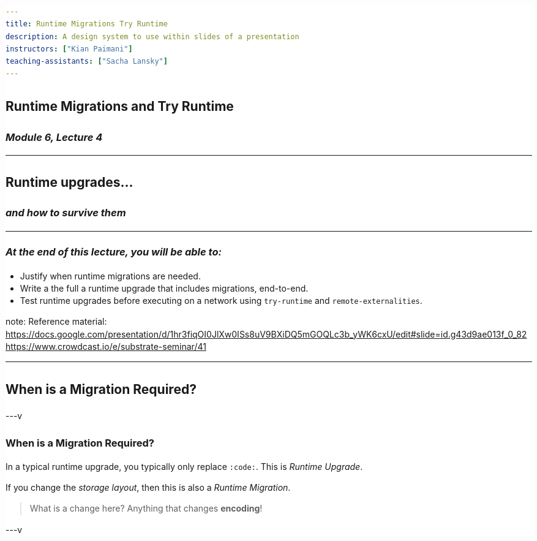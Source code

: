 ```yaml
---
title: Runtime Migrations Try Runtime
description: A design system to use within slides of a presentation
instructors: ["Kian Paimani"]
teaching-assistants: ["Sacha Lansky"]
---
```


## Runtime Migrations and Try Runtime

### _Module 6, Lecture 4_

<widget-speaker small name="Kian Paimani" position="Position/Department" image="../../../assets/img/0-Shared/people/kian.png"></widget-speaker>

---

## Runtime upgrades...

### _and how to survive them_

---

### _At the end of this lecture, you will be able to:_

- Justify when runtime migrations are needed.
- Write a the full a runtime upgrade that includes migrations, end-to-end.
- Test runtime upgrades before executing on a network using `try-runtime` and `remote-externalities`.

note:
Reference material:
https://docs.google.com/presentation/d/1hr3fiqOI0JlXw0ISs8uV9BXiDQ5mGOQLc3b_yWK6cxU/edit#slide=id.g43d9ae013f_0_82
https://www.crowdcast.io/e/substrate-seminar/41

---

## When is a Migration Required?

---v

### When is a Migration Required?

In a typical runtime upgrade, you typically only replace `:code:`. This is _Runtime Upgrade_.

If you change the _storage layout_, then this is also a _Runtime Migration_.

> What is a change here? Anything that changes **encoding**!

---v
